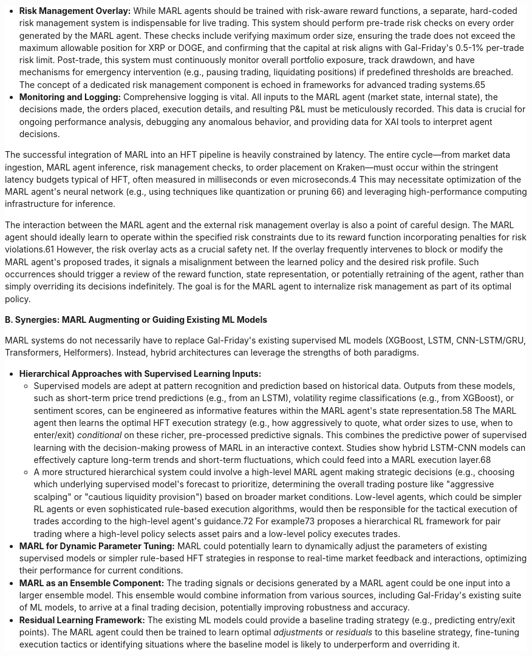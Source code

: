 * **Risk Management Overlay:** While MARL agents should be trained with risk-aware reward functions, a separate, hard-coded risk management system is indispensable for live trading. This system should perform pre-trade risk checks on every order generated by the MARL agent. These checks include verifying maximum order size, ensuring the trade does not exceed the maximum allowable position for XRP or DOGE, and confirming that the capital at risk aligns with Gal-Friday's 0.5-1% per-trade risk limit. Post-trade, this system must continuously monitor overall portfolio exposure, track drawdown, and have mechanisms for emergency intervention (e.g., pausing trading, liquidating positions) if predefined thresholds are breached. The concept of a dedicated risk management component is echoed in frameworks for advanced trading systems.65
* **Monitoring and Logging:** Comprehensive logging is vital. All inputs to the MARL agent (market state, internal state), the decisions made, the orders placed, execution details, and resulting P\&L must be meticulously recorded. This data is crucial for ongoing performance analysis, debugging any anomalous behavior, and providing data for XAI tools to interpret agent decisions.

The successful integration of MARL into an HFT pipeline is heavily constrained by latency. The entire cycle—from market data ingestion, MARL agent inference, risk management checks, to order placement on Kraken—must occur within the stringent latency budgets typical of HFT, often measured in milliseconds or even microseconds.4 This may necessitate optimization of the MARL agent's neural network (e.g., using techniques like quantization or pruning 66) and leveraging high-performance computing infrastructure for inference.

The interaction between the MARL agent and the external risk management overlay is also a point of careful design. The MARL agent should ideally learn to operate within the specified risk constraints due to its reward function incorporating penalties for risk violations.61 However, the risk overlay acts as a crucial safety net. If the overlay frequently intervenes to block or modify the MARL agent's proposed trades, it signals a misalignment between the learned policy and the desired risk profile. Such occurrences should trigger a review of the reward function, state representation, or potentially retraining of the agent, rather than simply overriding its decisions indefinitely. The goal is for the MARL agent to internalize risk management as part of its optimal policy.

**B. Synergies: MARL Augmenting or Guiding Existing ML Models**

MARL systems do not necessarily have to replace Gal-Friday's existing supervised ML models (XGBoost, LSTM, CNN-LSTM/GRU, Transformers, Helformers). Instead, hybrid architectures can leverage the strengths of both paradigms.

* **Hierarchical Approaches with Supervised Learning Inputs:**
  * Supervised models are adept at pattern recognition and prediction based on historical data. Outputs from these models, such as short-term price trend predictions (e.g., from an LSTM), volatility regime classifications (e.g., from XGBoost), or sentiment scores, can be engineered as informative features within the MARL agent's state representation.58 The MARL agent then learns the optimal HFT execution strategy (e.g., how aggressively to quote, what order sizes to use, when to enter/exit) *conditional* on these richer, pre-processed predictive signals. This combines the predictive power of supervised learning with the decision-making prowess of MARL in an interactive context. Studies show hybrid LSTM-CNN models can effectively capture long-term trends and short-term fluctuations, which could feed into a MARL execution layer.68
  * A more structured hierarchical system could involve a high-level MARL agent making strategic decisions (e.g., choosing which underlying supervised model's forecast to prioritize, determining the overall trading posture like "aggressive scalping" or "cautious liquidity provision") based on broader market conditions. Low-level agents, which could be simpler RL agents or even sophisticated rule-based execution algorithms, would then be responsible for the tactical execution of trades according to the high-level agent's guidance.72 For example73 proposes a hierarchical RL framework for pair trading where a high-level policy selects asset pairs and a low-level policy executes trades.
* **MARL for Dynamic Parameter Tuning:** MARL could potentially learn to dynamically adjust the parameters of existing supervised models or simpler rule-based HFT strategies in response to real-time market feedback and interactions, optimizing their performance for current conditions.
* **MARL as an Ensemble Component:** The trading signals or decisions generated by a MARL agent could be one input into a larger ensemble model. This ensemble would combine information from various sources, including Gal-Friday's existing suite of ML models, to arrive at a final trading decision, potentially improving robustness and accuracy.
* **Residual Learning Framework:** The existing ML models could provide a baseline trading strategy (e.g., predicting entry/exit points). The MARL agent could then be trained to learn optimal *adjustments* or *residuals* to this baseline strategy, fine-tuning execution tactics or identifying situations where the baseline model is likely to underperform and overriding it.
